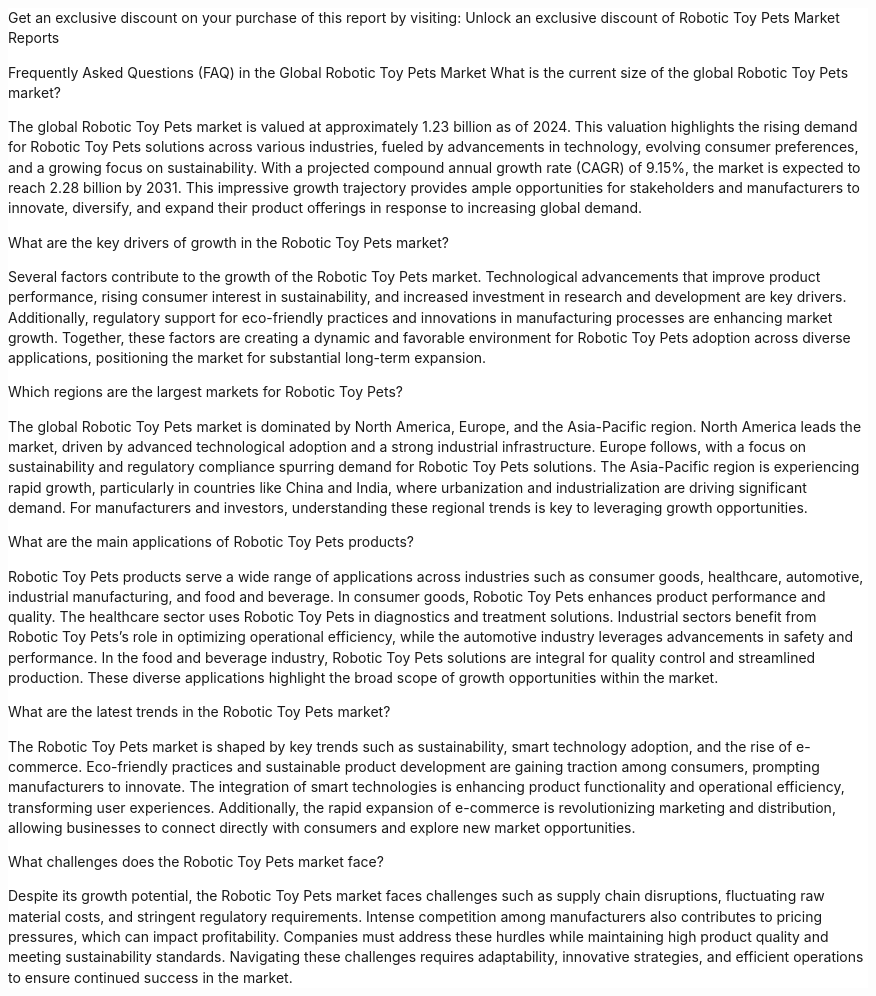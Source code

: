Get an exclusive discount on your purchase of this report by visiting: Unlock an exclusive discount of Robotic Toy Pets Market Reports 

Frequently Asked Questions (FAQ) in the Global Robotic Toy Pets Market
What is the current size of the global Robotic Toy Pets market?

The global Robotic Toy Pets market is valued at approximately 1.23 billion as of 2024. This valuation highlights the rising demand for Robotic Toy Pets solutions across various industries, fueled by advancements in technology, evolving consumer preferences, and a growing focus on sustainability. With a projected compound annual growth rate (CAGR) of 9.15%, the market is expected to reach 2.28 billion by 2031. This impressive growth trajectory provides ample opportunities for stakeholders and manufacturers to innovate, diversify, and expand their product offerings in response to increasing global demand.

What are the key drivers of growth in the Robotic Toy Pets market?

Several factors contribute to the growth of the Robotic Toy Pets market. Technological advancements that improve product performance, rising consumer interest in sustainability, and increased investment in research and development are key drivers. Additionally, regulatory support for eco-friendly practices and innovations in manufacturing processes are enhancing market growth. Together, these factors are creating a dynamic and favorable environment for Robotic Toy Pets adoption across diverse applications, positioning the market for substantial long-term expansion.

Which regions are the largest markets for Robotic Toy Pets?

The global Robotic Toy Pets market is dominated by North America, Europe, and the Asia-Pacific region. North America leads the market, driven by advanced technological adoption and a strong industrial infrastructure. Europe follows, with a focus on sustainability and regulatory compliance spurring demand for Robotic Toy Pets solutions. The Asia-Pacific region is experiencing rapid growth, particularly in countries like China and India, where urbanization and industrialization are driving significant demand. For manufacturers and investors, understanding these regional trends is key to leveraging growth opportunities.

What are the main applications of Robotic Toy Pets products?

Robotic Toy Pets products serve a wide range of applications across industries such as consumer goods, healthcare, automotive, industrial manufacturing, and food and beverage. In consumer goods, Robotic Toy Pets enhances product performance and quality. The healthcare sector uses Robotic Toy Pets in diagnostics and treatment solutions. Industrial sectors benefit from Robotic Toy Pets’s role in optimizing operational efficiency, while the automotive industry leverages advancements in safety and performance. In the food and beverage industry, Robotic Toy Pets solutions are integral for quality control and streamlined production. These diverse applications highlight the broad scope of growth opportunities within the market.

What are the latest trends in the Robotic Toy Pets market?

The Robotic Toy Pets market is shaped by key trends such as sustainability, smart technology adoption, and the rise of e-commerce. Eco-friendly practices and sustainable product development are gaining traction among consumers, prompting manufacturers to innovate. The integration of smart technologies is enhancing product functionality and operational efficiency, transforming user experiences. Additionally, the rapid expansion of e-commerce is revolutionizing marketing and distribution, allowing businesses to connect directly with consumers and explore new market opportunities.

What challenges does the Robotic Toy Pets market face?

Despite its growth potential, the Robotic Toy Pets market faces challenges such as supply chain disruptions, fluctuating raw material costs, and stringent regulatory requirements. Intense competition among manufacturers also contributes to pricing pressures, which can impact profitability. Companies must address these hurdles while maintaining high product quality and meeting sustainability standards. Navigating these challenges requires adaptability, innovative strategies, and efficient operations to ensure continued success in the market.
